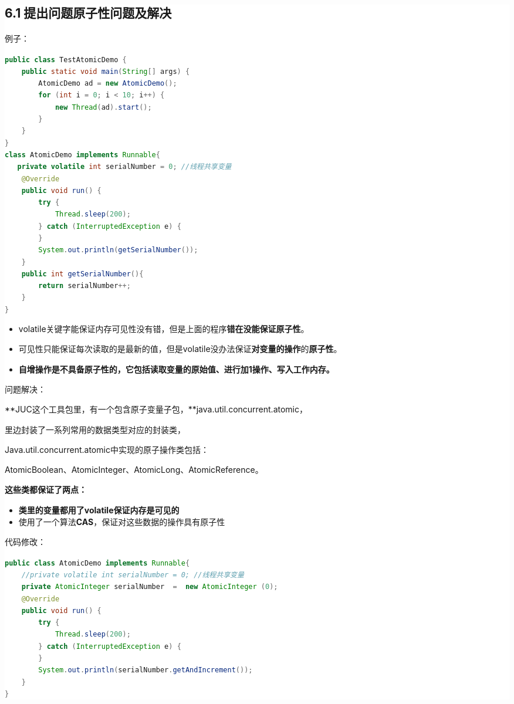 ## 6.1 提出问题原子性问题及解决

例子：

```java
public class TestAtomicDemo {
    public static void main(String[] args) {
        AtomicDemo ad = new AtomicDemo();
        for (int i = 0; i < 10; i++) {
            new Thread(ad).start();
        }
    }
}
class AtomicDemo implements Runnable{
   private volatile int serialNumber = 0; //线程共享变量
    @Override
    public void run() {
        try {
            Thread.sleep(200);
        } catch (InterruptedException e) {
        }
        System.out.println(getSerialNumber());
    }
    public int getSerialNumber(){
        return serialNumber++;
    }
}
```

- volatile关键字能保证内存可见性没有错，但是上面的程序**错在没能保证原子性**。

- 可见性只能保证每次读取的是最新的值，但是volatile没办法保证**对变量的操作**的**原子性**。

- **自增操作是不具备原子性的，它包括读取变量的原始值、进行加1操作、写入工作内存。**

问题解决：

**JUC这个工具包里，有一个包含原子变量子包，**java.util.concurrent.atomic，

里边封装了一系列常用的数据类型对应的封装类，

Java.util.concurrent.atomic中实现的原子操作类包括：

AtomicBoolean、AtomicInteger、AtomicLong、AtomicReference。

**这些类都保证了两点：**

- **类里的变量都用了volatile保证内存是可见的**
- 使用了一个算法**CAS**，保证对这些数据的操作具有原子性

代码修改：

```java
public class AtomicDemo implements Runnable{
	//private volatile int serialNumber = 0; //线程共享变量
	private AtomicInteger serialNumber  =  new AtomicInteger (0);
	@Override
	public void run() {
		try {
			Thread.sleep(200);
		} catch (InterruptedException e) {
		}
		System.out.println(serialNumber.getAndIncrement());
	}
}
```
